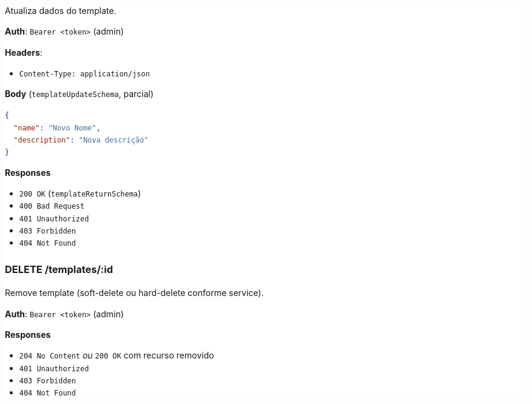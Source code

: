 Atualiza dados do template.

**Auth**: `Bearer <token>` (admin)

**Headers**:
- `Content-Type: application/json`

**Body** (`templateUpdateSchema`, parcial)
```json
{
  "name": "Novo Nome",
  "description": "Nova descrição"
}
```

**Responses**
- `200 OK` (`templateReturnSchema`)
- `400 Bad Request`
- `401 Unauthorized`
- `403 Forbidden`
- `404 Not Found`


### DELETE /templates/:id

Remove template (soft-delete ou hard-delete conforme service).

**Auth**: `Bearer <token>` (admin)

**Responses**
- `204 No Content` _ou_ `200 OK` com recurso removido
- `401 Unauthorized`
- `403 Forbidden`
- `404 Not Found`
